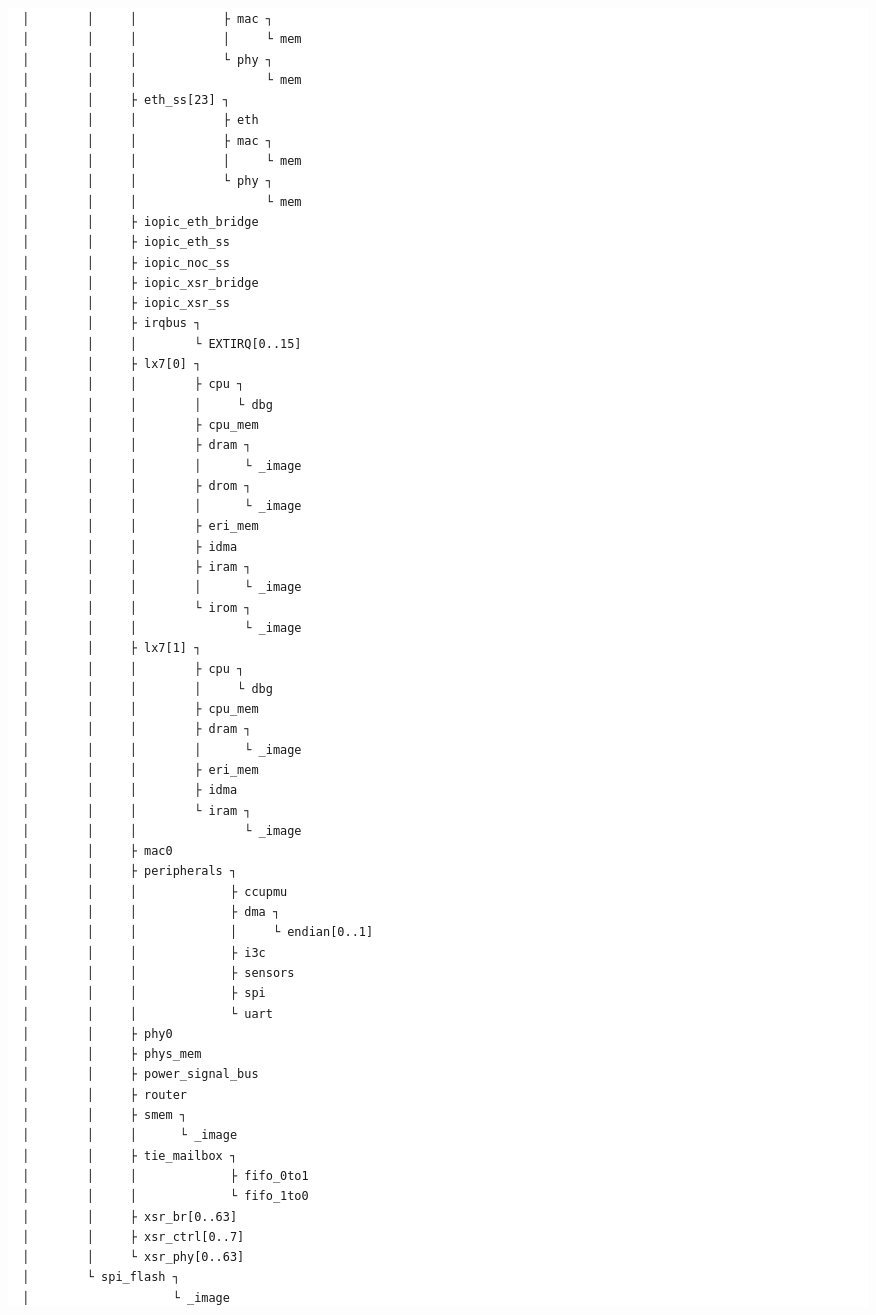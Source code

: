       │        │     │            ├ mac ┐
      │        │     │            │     └ mem 
      │        │     │            └ phy ┐
      │        │     │                  └ mem 
      │        │     ├ eth_ss[23] ┐
      │        │     │            ├ eth 
      │        │     │            ├ mac ┐
      │        │     │            │     └ mem 
      │        │     │            └ phy ┐
      │        │     │                  └ mem 
      │        │     ├ iopic_eth_bridge 
      │        │     ├ iopic_eth_ss 
      │        │     ├ iopic_noc_ss 
      │        │     ├ iopic_xsr_bridge 
      │        │     ├ iopic_xsr_ss 
      │        │     ├ irqbus ┐
      │        │     │        └ EXTIRQ[0..15] 
      │        │     ├ lx7[0] ┐
      │        │     │        ├ cpu ┐
      │        │     │        │     └ dbg 
      │        │     │        ├ cpu_mem 
      │        │     │        ├ dram ┐
      │        │     │        │      └ _image 
      │        │     │        ├ drom ┐
      │        │     │        │      └ _image 
      │        │     │        ├ eri_mem 
      │        │     │        ├ idma 
      │        │     │        ├ iram ┐
      │        │     │        │      └ _image 
      │        │     │        └ irom ┐
      │        │     │               └ _image 
      │        │     ├ lx7[1] ┐
      │        │     │        ├ cpu ┐
      │        │     │        │     └ dbg 
      │        │     │        ├ cpu_mem 
      │        │     │        ├ dram ┐
      │        │     │        │      └ _image 
      │        │     │        ├ eri_mem 
      │        │     │        ├ idma 
      │        │     │        └ iram ┐
      │        │     │               └ _image 
      │        │     ├ mac0 
      │        │     ├ peripherals ┐
      │        │     │             ├ ccupmu 
      │        │     │             ├ dma ┐
      │        │     │             │     └ endian[0..1] 
      │        │     │             ├ i3c 
      │        │     │             ├ sensors 
      │        │     │             ├ spi 
      │        │     │             └ uart 
      │        │     ├ phy0 
      │        │     ├ phys_mem 
      │        │     ├ power_signal_bus 
      │        │     ├ router 
      │        │     ├ smem ┐
      │        │     │      └ _image 
      │        │     ├ tie_mailbox ┐
      │        │     │             ├ fifo_0to1 
      │        │     │             └ fifo_1to0 
      │        │     ├ xsr_br[0..63] 
      │        │     ├ xsr_ctrl[0..7] 
      │        │     └ xsr_phy[0..63] 
      │        └ spi_flash ┐
      │                    └ _image 